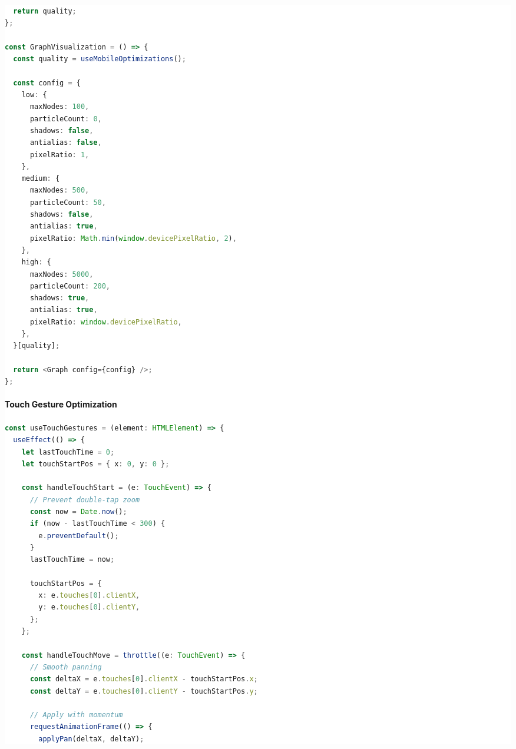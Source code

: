 ```typescript
  return quality;
};

const GraphVisualization = () => {
  const quality = useMobileOptimizations();

  const config = {
    low: {
      maxNodes: 100,
      particleCount: 0,
      shadows: false,
      antialias: false,
      pixelRatio: 1,
    },
    medium: {
      maxNodes: 500,
      particleCount: 50,
      shadows: false,
      antialias: true,
      pixelRatio: Math.min(window.devicePixelRatio, 2),
    },
    high: {
      maxNodes: 5000,
      particleCount: 200,
      shadows: true,
      antialias: true,
      pixelRatio: window.devicePixelRatio,
    },
  }[quality];

  return <Graph config={config} />;
};
```

#### Touch Gesture Optimization
```typescript
const useTouchGestures = (element: HTMLElement) => {
  useEffect(() => {
    let lastTouchTime = 0;
    let touchStartPos = { x: 0, y: 0 };

    const handleTouchStart = (e: TouchEvent) => {
      // Prevent double-tap zoom
      const now = Date.now();
      if (now - lastTouchTime < 300) {
        e.preventDefault();
      }
      lastTouchTime = now;

      touchStartPos = {
        x: e.touches[0].clientX,
        y: e.touches[0].clientY,
      };
    };

    const handleTouchMove = throttle((e: TouchEvent) => {
      // Smooth panning
      const deltaX = e.touches[0].clientX - touchStartPos.x;
      const deltaY = e.touches[0].clientY - touchStartPos.y;

      // Apply with momentum
      requestAnimationFrame(() => {
        applyPan(deltaX, deltaY);
```